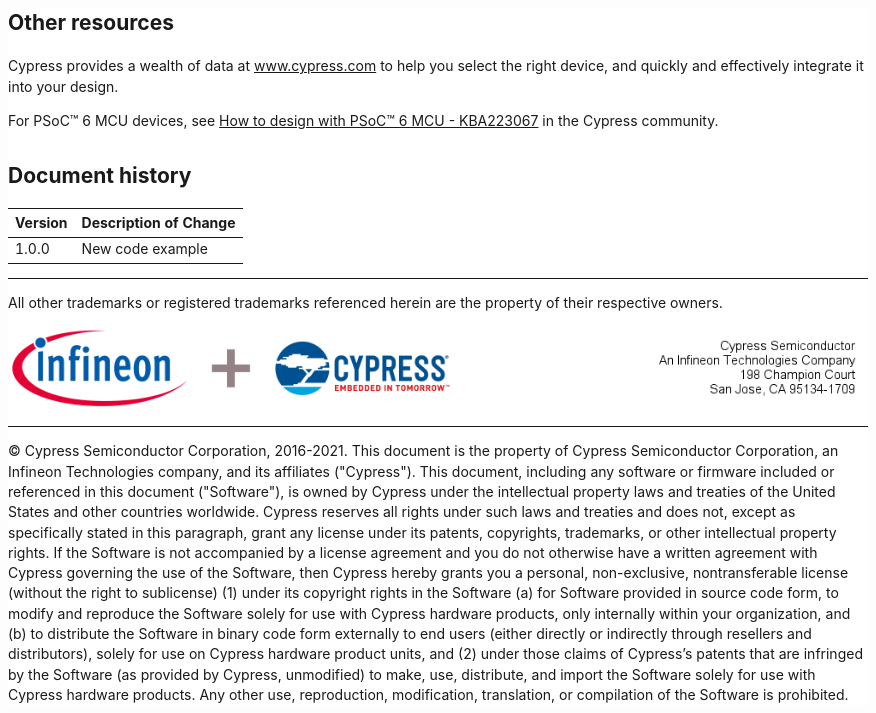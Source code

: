 ## Other resources

Cypress provides a wealth of data at www.cypress.com to help you select the right device, and quickly and effectively integrate it into your design.

For PSoC&trade; 6 MCU devices, see [How to design with PSoC&trade; 6 MCU - KBA223067](https://community.cypress.com/docs/DOC-14644) in the Cypress community.

## Document history

| Version | Description of Change |
| ------- | --------------------- |
| 1.0.0   | New code example      |

------

All other trademarks or registered trademarks referenced herein are the property of their respective owners.

![banner](images/ifx-cy-banner.png)

-------------------------------------------------------------------------------

© Cypress Semiconductor Corporation, 2016-2021. This document is the property of Cypress Semiconductor Corporation, an Infineon Technologies company, and its affiliates ("Cypress").  This document, including any software or firmware included or referenced in this document ("Software"), is owned by Cypress under the intellectual property laws and treaties of the United States and other countries worldwide.  Cypress reserves all rights under such laws and treaties and does not, except as specifically stated in this paragraph, grant any license under its patents, copyrights, trademarks, or other intellectual property rights.  If the Software is not accompanied by a license agreement and you do not otherwise have a written agreement with Cypress governing the use of the Software, then Cypress hereby grants you a personal, non-exclusive, nontransferable license (without the right to sublicense) (1) under its copyright rights in the Software (a) for Software provided in source code form, to modify and reproduce the Software solely for use with Cypress hardware products, only internally within your organization, and (b) to distribute the Software in binary code form externally to end users (either directly or indirectly through resellers and distributors), solely for use on Cypress hardware product units, and (2) under those claims of Cypress’s patents that are infringed by the Software (as provided by Cypress, unmodified) to make, use, distribute, and import the Software solely for use with Cypress hardware products.  Any other use, reproduction, modification, translation, or compilation of the Software is prohibited.
<br>